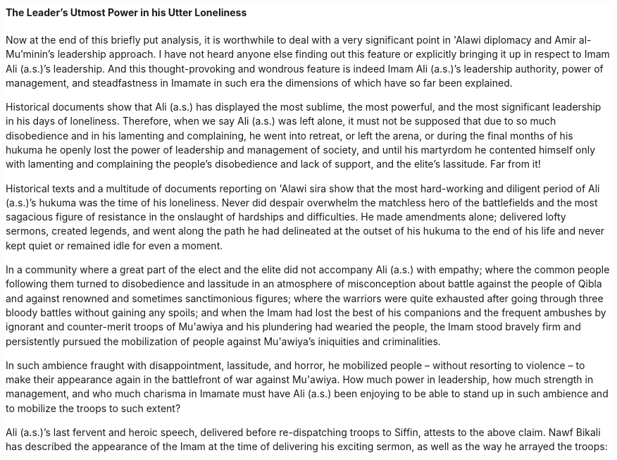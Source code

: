 #### The Leader’s Utmost Power in his Utter Loneliness

Now at the end of this briefly put analysis, it is worthwhile to deal
with a very significant point in 'Alawi diplomacy and Amir al-Mu’minin’s
leadership approach. I have not heard anyone else finding out this
feature or explicitly bringing it up in respect to Imam Ali (a.s.)’s
leadership. And this thought-provoking and wondrous feature is indeed
Imam Ali (a.s.)’s leadership authority, power of management, and
steadfastness in Imamate in such era the dimensions of which have so far
been explained.

Historical documents show that Ali (a.s.) has displayed the most
sublime, the most powerful, and the most significant leadership in his
days of loneliness. Therefore, when we say Ali (a.s.) was left alone, it
must not be supposed that due to so much disobedience and in his
lamenting and complaining, he went into retreat, or left the arena, or
during the final months of his hukuma he openly lost the power of
leadership and management of society, and until his martyrdom he
contented himself only with lamenting and complaining the people’s
disobedience and lack of support, and the elite’s lassitude. Far from
it!

Historical texts and a multitude of documents reporting on 'Alawi sira
show that the most hard-working and diligent period of Ali (a.s.)’s
hukuma was the time of his loneliness. Never did despair overwhelm the
matchless hero of the battlefields and the most sagacious figure of
resistance in the onslaught of hardships and difficulties. He made
amendments alone; delivered lofty sermons, created legends, and went
along the path he had delineated at the outset of his hukuma to the end
of his life and never kept quiet or remained idle for even a moment.

In a community where a great part of the elect and the elite did not
accompany Ali (a.s.) with empathy; where the common people following
them turned to disobedience and lassitude in an atmosphere of
misconception about battle against the people of Qibla and against
renowned and sometimes sanctimonious figures; where the warriors were
quite exhausted after going through three bloody battles without gaining
any spoils; and when the Imam had lost the best of his companions and
the frequent ambushes by ignorant and counter-merit troops of Mu'awiya
and his plundering had wearied the people, the Imam stood bravely firm
and persistently pursued the mobilization of people against Mu'awiya’s
iniquities and criminalities.

In such ambience fraught with disappointment, lassitude, and horror, he
mobilized people – without resorting to violence – to make their
appearance again in the battlefront of war against Mu'awiya. How much
power in leadership, how much strength in management, and who much
charisma in Imamate must have Ali (a.s.) been enjoying to be able to
stand up in such ambience and to mobilize the troops to such extent?

Ali (a.s.)’s last fervent and heroic speech, delivered before
re-dispatching troops to Siffin, attests to the above claim. Nawf Bikali
has described the appearance of the Imam at the time of delivering his
exciting sermon, as well as the way he arrayed the troops:
